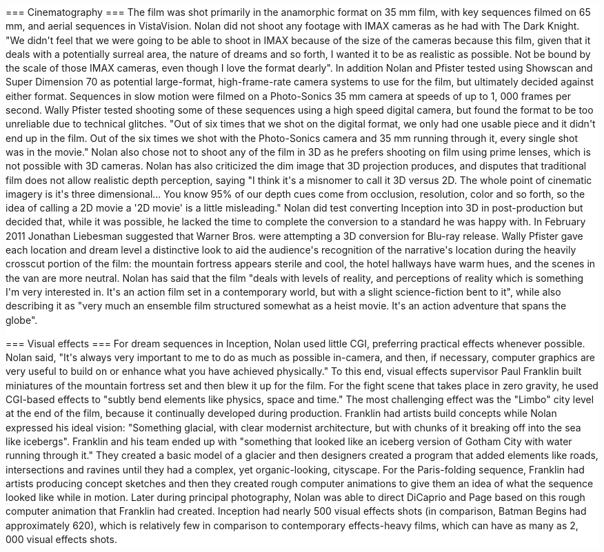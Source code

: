 
=== Cinematography ===
The film was shot primarily in the anamorphic format on 35  mm film, with key sequences filmed on 65 mm, and aerial sequences in VistaVision. Nolan did not shoot any footage with IMAX cameras as he had with The Dark Knight. "We didn't feel that we were going to be able to shoot in IMAX because of the size of the cameras because this film, given that it deals with a potentially surreal area, the nature of dreams and so forth, I wanted it to be as realistic as possible. Not be bound by the scale of those IMAX cameras, even though I love the format dearly". In addition Nolan and Pfister tested using Showscan and Super Dimension 70 as potential large-format, high-frame-rate camera systems to use for the film, but ultimately decided against either format.
Sequences in slow motion were filmed on a Photo-Sonics 35  mm camera at speeds of up to 1, 000 frames per second. Wally Pfister tested shooting some of these sequences using a high speed digital camera, but found the format to be too unreliable due to technical glitches. "Out of six times that we shot on the digital format, we only had one usable piece and it didn't end up in the film. Out of the six times we shot with the Photo-Sonics camera and 35  mm running through it, every single shot was in the movie."
Nolan also chose not to shoot any of the film in 3D as he prefers shooting on film using prime lenses, which is not possible with 3D cameras. Nolan has also criticized the dim image that 3D projection produces, and disputes that traditional film does not allow realistic depth perception, saying "I think it's a misnomer to call it 3D versus 2D. The whole point of cinematic imagery is it's three dimensional... You know 95% of our depth cues come from occlusion, resolution, color and so forth, so the idea of calling a 2D movie a '2D movie' is a little misleading." Nolan did test converting Inception into 3D in post-production but decided that, while it was possible, he lacked the time to complete the conversion to a standard he was happy with. In February 2011 Jonathan Liebesman suggested that Warner Bros. were attempting a 3D conversion for Blu-ray release.
Wally Pfister gave each location and dream level a distinctive look to aid the audience's recognition of the narrative's location during the heavily crosscut portion of the film: the mountain fortress appears sterile and cool, the hotel hallways have warm hues, and the scenes in the van are more neutral.
Nolan has said that the film "deals with levels of reality, and perceptions of reality which is something I'm very interested in. It's an action film set in a contemporary world, but with a slight science-fiction bent to it", while also describing it as "very much an ensemble film structured somewhat as a heist movie. It's an action adventure that spans the globe".


=== Visual effects ===
For dream sequences in Inception, Nolan used little CGI, preferring practical effects whenever possible. Nolan said, "It's always very important to me to do as much as possible in-camera, and then, if necessary, computer graphics are very useful to build on or enhance what you have achieved physically." To this end, visual effects supervisor Paul Franklin built miniatures of the mountain fortress set and then blew it up for the film. For the fight scene that takes place in zero gravity, he used CGI-based effects to "subtly bend elements like physics, space and time."
The most challenging effect was the "Limbo" city level at the end of the film, because it continually developed during production. Franklin had artists build concepts while Nolan expressed his ideal vision: "Something glacial, with clear modernist architecture, but with chunks of it breaking off into the sea like icebergs". Franklin and his team ended up with "something that looked like an iceberg version of Gotham City with water running through it." They created a basic model of a glacier and then designers created a program that added elements like roads, intersections and ravines until they had a complex, yet organic-looking, cityscape. For the Paris-folding sequence, Franklin had artists producing concept sketches and then they created rough computer animations to give them an idea of what the sequence looked like while in motion. Later during principal photography, Nolan was able to direct DiCaprio and Page based on this rough computer animation that Franklin had created. Inception had nearly 500 visual effects shots (in comparison, Batman Begins had approximately 620), which is relatively few in comparison to contemporary effects-heavy films, which can have as many as 2, 000 visual effects shots.
